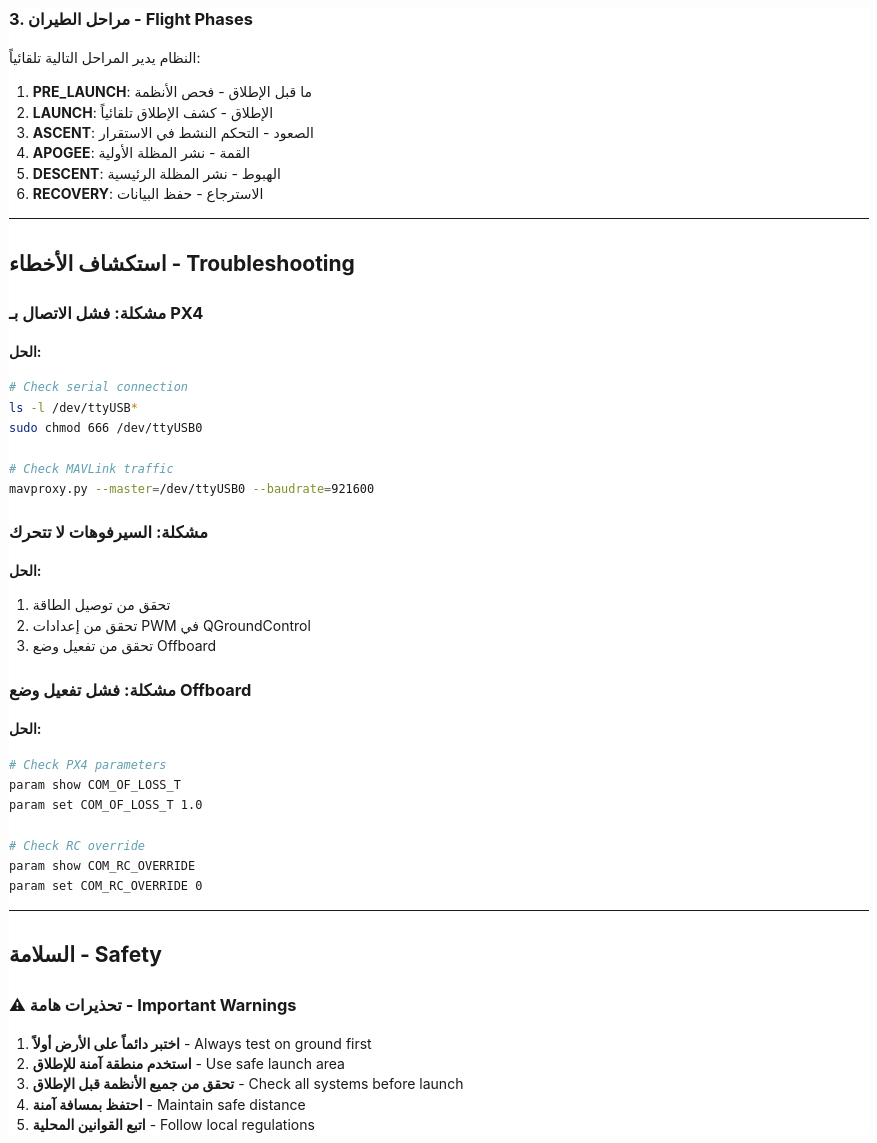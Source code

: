 ### 3. مراحل الطيران - Flight Phases

النظام يدير المراحل التالية تلقائياً:

1. **PRE_LAUNCH**: ما قبل الإطلاق - فحص الأنظمة
2. **LAUNCH**: الإطلاق - كشف الإطلاق تلقائياً
3. **ASCENT**: الصعود - التحكم النشط في الاستقرار
4. **APOGEE**: القمة - نشر المظلة الأولية
5. **DESCENT**: الهبوط - نشر المظلة الرئيسية
6. **RECOVERY**: الاسترجاع - حفظ البيانات

---

## استكشاف الأخطاء - Troubleshooting

### مشكلة: فشل الاتصال بـ PX4
**الحل:**
```bash
# Check serial connection
ls -l /dev/ttyUSB*
sudo chmod 666 /dev/ttyUSB0

# Check MAVLink traffic
mavproxy.py --master=/dev/ttyUSB0 --baudrate=921600
```

### مشكلة: السيرفوهات لا تتحرك
**الحل:**
1. تحقق من توصيل الطاقة
2. تحقق من إعدادات PWM في QGroundControl
3. تحقق من تفعيل وضع Offboard

### مشكلة: فشل تفعيل وضع Offboard
**الحل:**
```bash
# Check PX4 parameters
param show COM_OF_LOSS_T
param set COM_OF_LOSS_T 1.0

# Check RC override
param show COM_RC_OVERRIDE
param set COM_RC_OVERRIDE 0
```

---

## السلامة - Safety

### ⚠️ تحذيرات هامة - Important Warnings

1. **اختبر دائماً على الأرض أولاً** - Always test on ground first
2. **استخدم منطقة آمنة للإطلاق** - Use safe launch area
3. **تحقق من جميع الأنظمة قبل الإطلاق** - Check all systems before launch
4. **احتفظ بمسافة آمنة** - Maintain safe distance
5. **اتبع القوانين المحلية** - Follow local regulations
